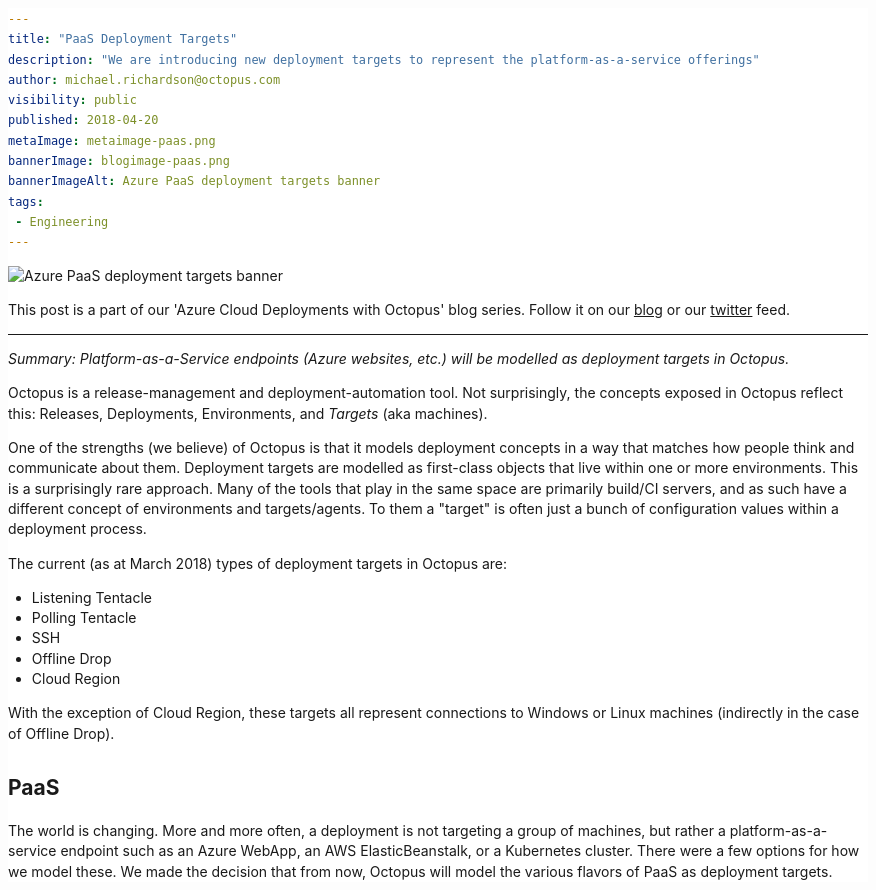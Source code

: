 ```yaml
---
title: "PaaS Deployment Targets"
description: "We are introducing new deployment targets to represent the platform-as-a-service offerings"
author: michael.richardson@octopus.com
visibility: public
published: 2018-04-20
metaImage: metaimage-paas.png
bannerImage: blogimage-paas.png
bannerImageAlt: Azure PaaS deployment targets banner
tags:
 - Engineering
---
```


![Azure PaaS deployment targets banner](blogimage-paas.png)

This post is a part of our 'Azure Cloud Deployments with Octopus' blog series. Follow it on our [blog](/blog/2018-03/octopus-azure-deployments/index.md) or our [twitter](https://twitter.com/OctopusDeploy) feed.

---

_Summary: Platform-as-a-Service endpoints (Azure websites, etc.) will be modelled as deployment targets in Octopus._

Octopus is a release-management and deployment-automation tool. Not surprisingly, the concepts exposed in Octopus reflect this: Releases, Deployments, Environments, and _Targets_ (aka machines). 

One of the strengths (we believe) of Octopus is that it models deployment concepts in a way that matches how people think and communicate about them.  Deployment targets are modelled as first-class objects that live within one or more environments.  This is a surprisingly rare approach.  Many of the tools that play in the same space are primarily build/CI servers, and as such have a different concept of environments and targets/agents. To them a "target" is often just a bunch of configuration values within a deployment process.  

The current (as at March 2018) types of deployment targets in Octopus are:

- Listening Tentacle
- Polling Tentacle
- SSH
- Offline Drop
- Cloud Region

With the exception of Cloud Region, these targets all represent connections to Windows or Linux machines (indirectly in the case of Offline Drop).

## PaaS

The world is changing. More and more often, a deployment is not targeting a group of machines, but rather a platform-as-a-service endpoint such as an Azure WebApp, an AWS ElasticBeanstalk, or a Kubernetes cluster. There were a few options for how we model these.  We made the decision that from now, Octopus will model the various flavors of PaaS as deployment targets.   
